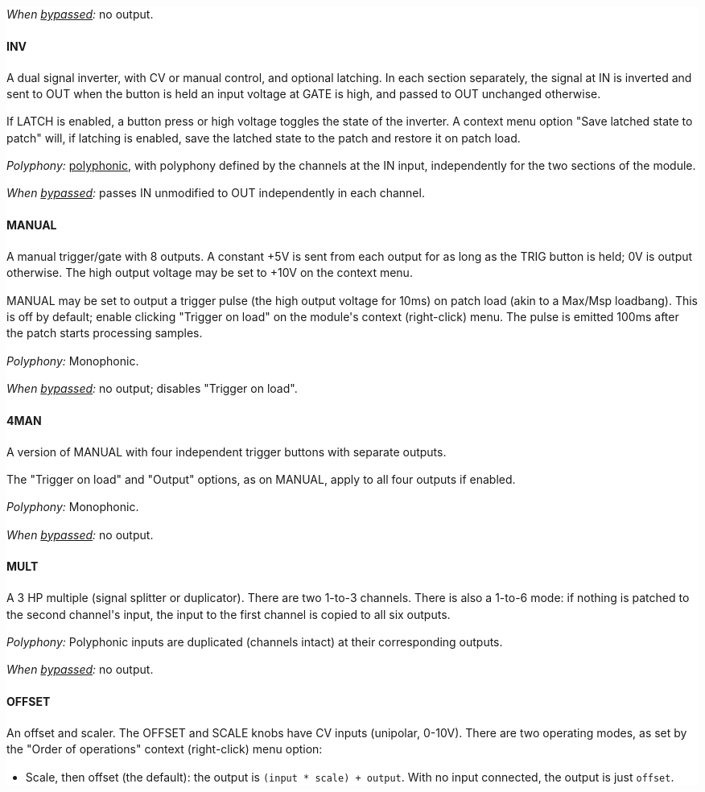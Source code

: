_When <a href="#bypassing">bypassed</a>:_ no output.

#### <a name="inv"></a> INV

A dual signal inverter, with CV or manual control, and optional latching.  In each section separately, the signal at IN is inverted and sent to OUT when the button is held an input voltage at GATE is high, and passed to OUT unchanged otherwise.

If LATCH is enabled, a button press or high voltage toggles the state of the inverter.  A context menu option "Save latched state to patch" will, if latching is enabled, save the latched state to the patch and restore it on patch load.

_Polyphony:_ <a href="#polyphony">polyphonic</a>, with polyphony defined by the channels at the IN input, independently for the two sections of the module.

_When <a href="#bypassing">bypassed</a>:_ passes IN unmodified to OUT independently in each channel.

#### <a name="manual"></a> MANUAL

A manual trigger/gate with 8 outputs.  A constant +5V is sent from each output for as long as the TRIG button is held; 0V is output otherwise.  The high output voltage may be set to +10V on the context menu.

MANUAL may be set to output a trigger pulse (the high output voltage for 10ms) on patch load (akin to a Max/Msp loadbang).  This is off by default; enable clicking "Trigger on load" on the module's context (right-click) menu.  The pulse is emitted 100ms after the patch starts processing samples.

_Polyphony:_ Monophonic.

_When <a href="#bypassing">bypassed</a>:_ no output; disables "Trigger on load".

#### <a name="fourman"></a> 4MAN

A version of MANUAL with four independent trigger buttons with separate outputs.

The "Trigger on load" and "Output" options, as on MANUAL, apply to all four outputs if enabled.

_Polyphony:_ Monophonic.

_When <a href="#bypassing">bypassed</a>:_ no output.

#### <a name="mult"></a> MULT

A 3 HP multiple (signal splitter or duplicator).  There are two 1-to-3 channels.  There is also a 1-to-6 mode: if nothing is patched to the second channel's input, the input to the first channel is copied to all six outputs.

_Polyphony:_ Polyphonic inputs are duplicated (channels intact) at their corresponding outputs.

_When <a href="#bypassing">bypassed</a>:_ no output.

#### <a name="offset"></a> OFFSET

An offset and scaler.  The OFFSET and SCALE knobs have CV inputs (unipolar, 0-10V).  There are two operating modes, as set by the "Order of operations" context (right-click) menu option:

  - Scale, then offset (the default): the output is `(input * scale) + output`.  With no input connected, the output is just `offset`.
